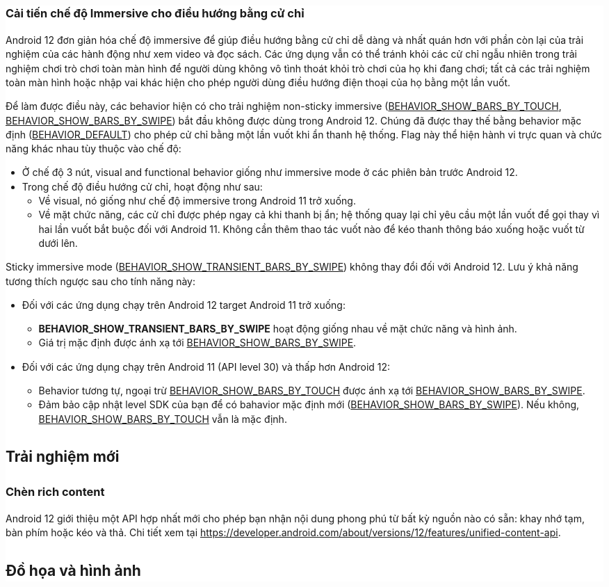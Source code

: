 ### Cải tiến chế độ Immersive cho điều hướng bằng cử chỉ

Android 12 đơn giản hóa chế độ immersive để giúp điều hướng bằng cử chỉ dễ dàng và nhất quán hơn với phần còn lại của trải nghiệm của các hành động như xem video và đọc sách. Các ứng dụng vẫn có thể tránh khỏi các cử chỉ ngẫu nhiên trong trải nghiệm chơi trò chơi toàn màn hình để người dùng không vô tình thoát khỏi trò chơi của họ khi đang chơi; tất cả các trải nghiệm toàn màn hình hoặc nhập vai khác hiện cho phép người dùng điều hướng điện thoại của họ bằng một lần vuốt.

Để làm được điều này, các behavior hiện có cho trải nghiệm non-sticky immersive ([BEHAVIOR_SHOW_BARS_BY_TOUCH](https://developer.android.com/reference/android/view/WindowInsetsController#BEHAVIOR_SHOW_BARS_BY_TOUCH), [BEHAVIOR_SHOW_BARS_BY_SWIPE](https://developer.android.com/reference/android/view/WindowInsetsController#BEHAVIOR_SHOW_BARS_BY_SWIPE)) bắt đầu không được dùng trong Android 12. Chúng đã được thay thế bằng behavior mặc định ([BEHAVIOR_DEFAULT](https://developer.android.com/reference/android/view/WindowInsetsController#BEHAVIOR_DEFAULT)) cho phép cử chỉ bằng một lần vuốt khi ẩn thanh hệ thống. Flag này thể hiện hành vi trực quan và chức năng khác nhau tùy thuộc vào chế độ:

* Ở chế độ 3 nút, visual and functional behavior giống như immersive mode ở các phiên bản trước Android 12.
* Trong chế độ điều hướng cử chỉ, hoạt động như sau:
    * Về visual, nó giống như chế độ immersive trong Android 11 trở xuống.
    * Về mặt chức năng, các cử chỉ được phép ngay cả khi thanh bị ẩn; hệ thống quay lại chỉ yêu cầu một lần vuốt để gọi thay vì hai lần vuốt bắt buộc đối với Android 11. Không cần thêm thao tác vuốt nào để kéo thanh thông báo xuống hoặc vuốt từ dưới lên.

Sticky immersive mode ([BEHAVIOR_SHOW_TRANSIENT_BARS_BY_SWIPE](https://developer.android.com/reference/android/view/WindowInsetsController#BEHAVIOR_SHOW_TRANSIENT_BARS_BY_SWIPE)) không thay đổi đối với Android 12. Lưu ý khả năng tương thích ngược sau cho tính năng này:

* Đối với các ứng dụng chạy trên Android 12 target Android 11 trở xuống:
    * **BEHAVIOR_SHOW_TRANSIENT_BARS_BY_SWIPE** hoạt động giống nhau về mặt chức năng và hình ảnh.
    * Giá trị mặc định được ánh xạ tới [BEHAVIOR_SHOW_BARS_BY_SWIPE](https://developer.android.com/reference/android/view/WindowInsetsController#BEHAVIOR_SHOW_BARS_BY_SWIPE).

* Đối với các ứng dụng chạy trên Android 11 (API level 30) và thấp hơn Android 12:
    * Behavior tương tự, ngoại trừ [BEHAVIOR_SHOW_BARS_BY_TOUCH](https://developer.android.com/reference/android/view/WindowInsetsController#BEHAVIOR_SHOW_BARS_BY_TOUCH) được ánh xạ tới [BEHAVIOR_SHOW_BARS_BY_SWIPE](https://developer.android.com/reference/android/view/WindowInsetsController#BEHAVIOR_SHOW_BARS_BY_SWIPE).
    * Đảm bảo cập nhật level SDK của bạn để có bahavior mặc định mới ([BEHAVIOR_SHOW_BARS_BY_SWIPE](https://developer.android.com/reference/android/view/WindowInsetsController#BEHAVIOR_SHOW_BARS_BY_SWIPE)). Nếu không, [BEHAVIOR_SHOW_BARS_BY_TOUCH](https://developer.android.com/reference/android/view/WindowInsetsController#BEHAVIOR_SHOW_BARS_BY_TOUCH) vẫn là mặc định.

## Trải nghiệm mới

### Chèn rich content

Android 12 giới thiệu một API hợp nhất mới cho phép bạn nhận nội dung phong phú từ bất kỳ nguồn nào có sẵn: khay nhớ tạm, bàn phím hoặc kéo và thả. Chi tiết xem tại https://developer.android.com/about/versions/12/features/unified-content-api.

## Đồ họa và hình ảnh
